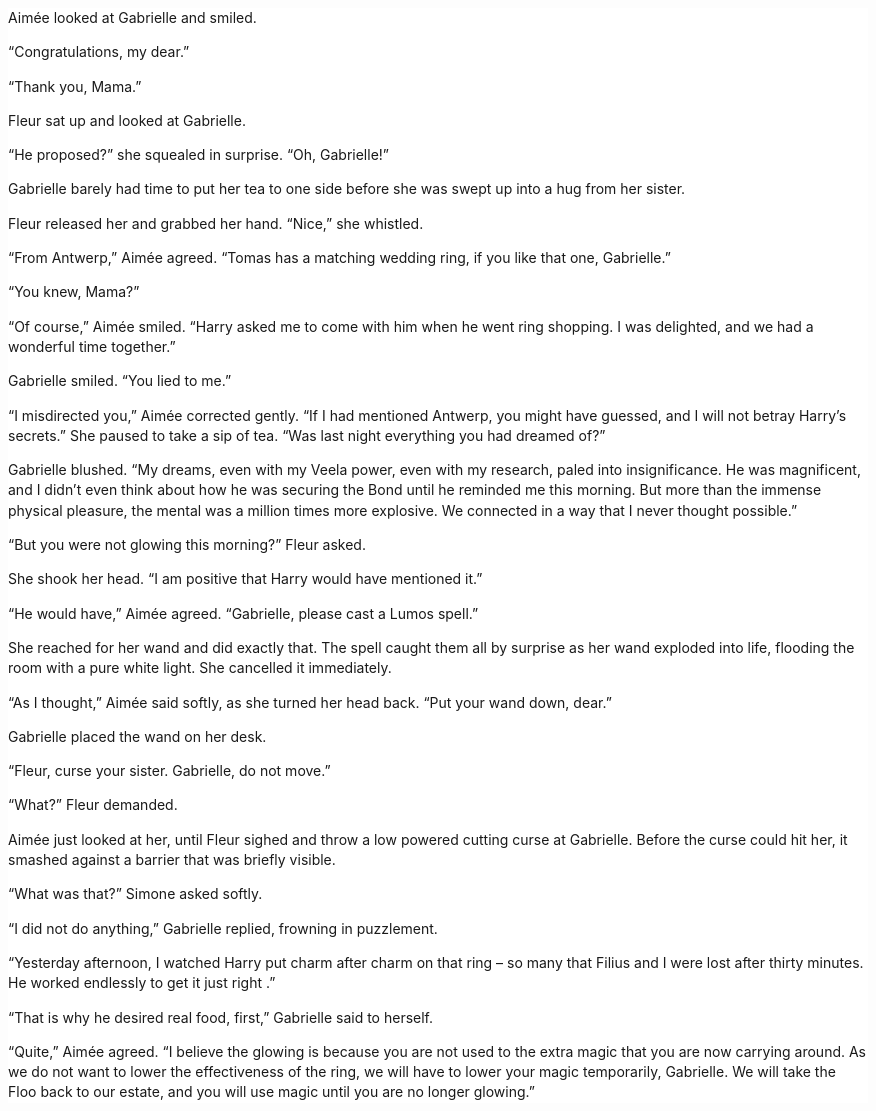 Aimée looked at Gabrielle and smiled.

“Congratulations, my dear.”

“Thank you, Mama.”

Fleur sat up and looked at Gabrielle.

“He proposed?” she squealed in surprise. “Oh, Gabrielle!”

Gabrielle barely had time to put her tea to one side before she was swept up into a hug from her sister.

Fleur released her and grabbed her hand. “Nice,” she whistled.

“From Antwerp,” Aimée agreed. “Tomas has a matching wedding ring, if you like that one, Gabrielle.”

“You knew, Mama?”

“Of course,” Aimée smiled. “Harry asked me to come with him when he went ring shopping. I was delighted, and we had a wonderful time together.”

Gabrielle smiled. “You lied to me.”

“I misdirected you,” Aimée corrected gently. “If I had mentioned Antwerp, you might have guessed, and I will not betray Harry’s secrets.” She paused to take a sip of tea. “Was last night everything you had dreamed of?”

Gabrielle blushed. “My dreams, even with my Veela power, even with my research, paled into insignificance. He was magnificent, and I didn’t even think about how he was securing the Bond until he reminded me this morning. But more than the immense physical pleasure, the mental was a million times more explosive. We connected in a way that I never thought possible.”

“But you were not glowing this morning?” Fleur asked.

She shook her head. “I am positive that Harry would have mentioned it.”

“He would have,” Aimée agreed. “Gabrielle, please cast a Lumos spell.”

She reached for her wand and did exactly that. The spell caught them all by surprise as her wand exploded into life, flooding the room with a pure white light. She cancelled it immediately.

“As I thought,” Aimée said softly, as she turned her head back. “Put your wand down, dear.”

Gabrielle placed the wand on her desk.

“Fleur, curse your sister. Gabrielle, do not move.”

“What?” Fleur demanded.

Aimée just looked at her, until Fleur sighed and throw a low powered cutting curse at Gabrielle. Before the curse could hit her, it smashed against a barrier that was briefly visible.

“What was that?” Simone asked softly.

“I did not do anything,” Gabrielle replied, frowning in puzzlement.

“Yesterday afternoon, I watched Harry put charm after charm on that ring – so many that Filius and I were lost after thirty minutes. He worked endlessly to get it just right .”

“That is why he desired real food, first,” Gabrielle said to herself.

“Quite,” Aimée agreed. “I believe the glowing is because you are not used to the extra magic that you are now carrying around. As we do not want to lower the effectiveness of the ring, we will have to lower your magic temporarily, Gabrielle. We will take the Floo back to our estate, and you will use magic until you are no longer glowing.”
